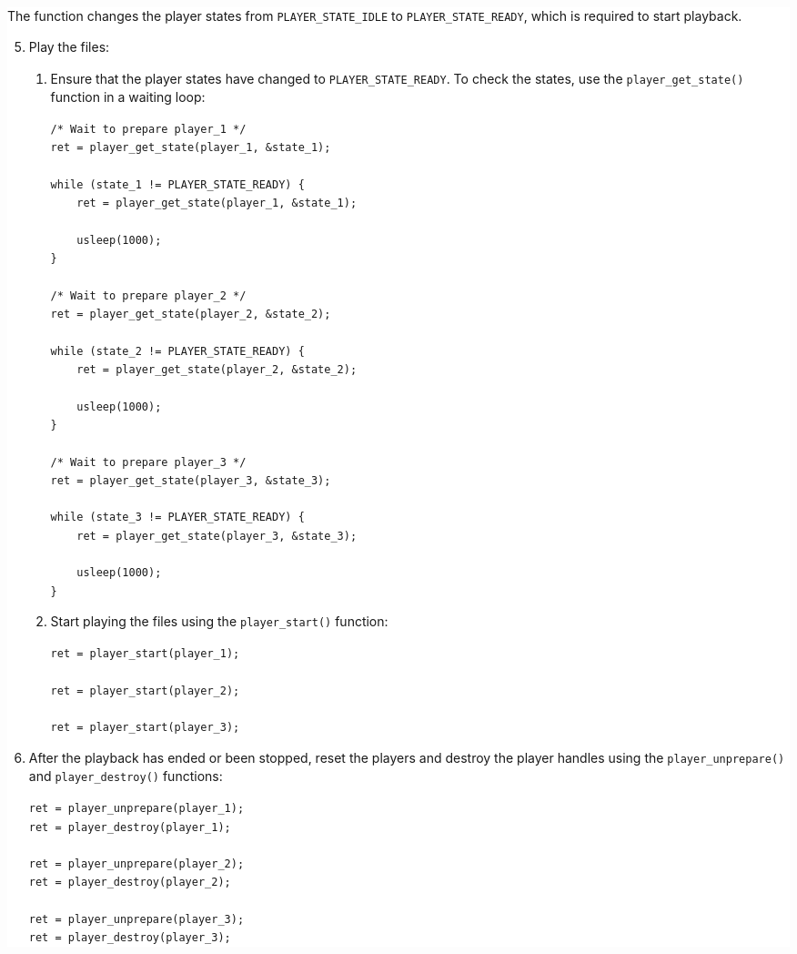    The function changes the player states from `PLAYER_STATE_IDLE` to `PLAYER_STATE_READY`, which is required to start playback.

5. Play the files:

   1. Ensure that the player states have changed to `PLAYER_STATE_READY`. To check the states, use the `player_get_state()` function in a waiting loop:

      ```
      /* Wait to prepare player_1 */
      ret = player_get_state(player_1, &state_1);

      while (state_1 != PLAYER_STATE_READY) {
          ret = player_get_state(player_1, &state_1);

          usleep(1000);
      }

      /* Wait to prepare player_2 */
      ret = player_get_state(player_2, &state_2);

      while (state_2 != PLAYER_STATE_READY) {
          ret = player_get_state(player_2, &state_2);

          usleep(1000);
      }

      /* Wait to prepare player_3 */
      ret = player_get_state(player_3, &state_3);

      while (state_3 != PLAYER_STATE_READY) {
          ret = player_get_state(player_3, &state_3);

          usleep(1000);
      }
      ```

   2. Start playing the files using the `player_start()` function:

      ```
      ret = player_start(player_1);

      ret = player_start(player_2);

      ret = player_start(player_3);
      ```

6. After the playback has ended or been stopped, reset the players and destroy the player handles using the `player_unprepare()` and `player_destroy()` functions:

   ```
   ret = player_unprepare(player_1);
   ret = player_destroy(player_1);

   ret = player_unprepare(player_2);
   ret = player_destroy(player_2);

   ret = player_unprepare(player_3);
   ret = player_destroy(player_3);
   ```
